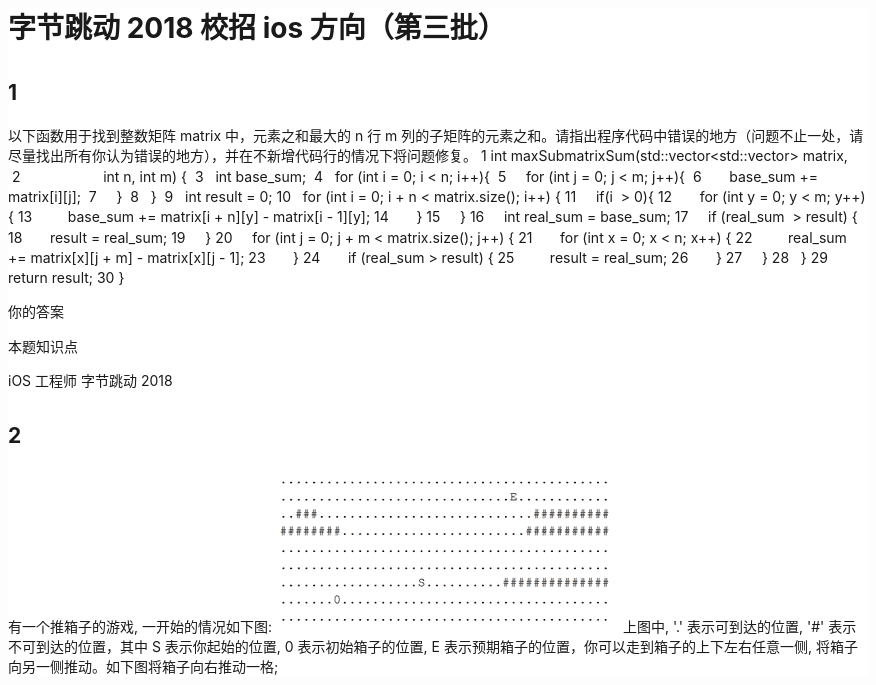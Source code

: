 # 字节跳动 2018 校招 ios 方向（第三批）

## 1

以下函数用于找到整数矩阵 matrix 中，元素之和最大的 n 行 m 列的子矩阵的元素之和。请指出程序代码中错误的地方（问题不止一处，请尽量找出所有你认为错误的地方），并在不新增代码行的情况下将问题修复。 1 int maxSubmatrixSum(std::vector<std::vector<int>> matrix,
 2                     int n, int m) {
 3   int base_sum;
 4   for (int i = 0; i < n; i++){
 5     for (int j = 0; j < m; j++){
 6       base_sum += matrix[i][j];
 7     }
 8   }
 9   int result = 0;
10   for (int i = 0; i + n < matrix.size(); i++) {
11     if(i  > 0){
12       for (int y = 0; y < m; y++){
13         base_sum += matrix[i + n][y] - matrix[i - 1][y];
14       }
15     }
16     int real_sum = base_sum;
17     if (real_sum  > result) {
18       result = real_sum;
19     }
20     for (int j = 0; j + m < matrix.size(); j++) {
21       for (int x = 0; x < n; x++) {
22         real_sum += matrix[x][j + m] - matrix[x][j - 1];
23       }
24       if (real_sum > result) {
25         result = real_sum;
26       }
27     }
28   }
29   return result;
30 }

你的答案

本题知识点

iOS 工程师 字节跳动 2018

## 2

有一个推箱子的游戏, 一开始的情况如下图:![](img/8a98e5a54803e2b762a6f3ac734a06f5.png)
上图中, '.' 表示可到达的位置, '#' 表示不可到达的位置，其中 S 表示你起始的位置, 0 表示初始箱子的位置, E 表示预期箱子的位置，你可以走到箱子的上下左右任意一侧, 将箱子向另一侧推动。如下图将箱子向右推动一格;
